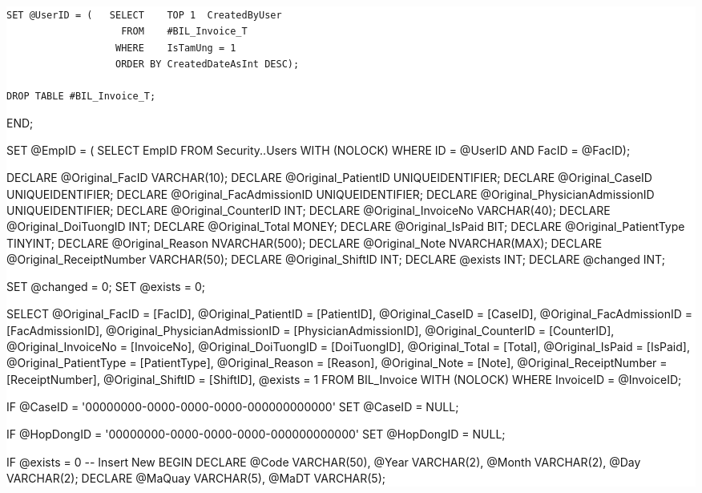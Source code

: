     SET @UserID = (   SELECT    TOP 1  CreatedByUser
                        FROM    #BIL_Invoice_T
                       WHERE    IsTamUng = 1
                       ORDER BY CreatedDateAsInt DESC);

    DROP TABLE #BIL_Invoice_T;
END;

SET @EmpID = (   SELECT EmpID
                   FROM Security..Users WITH (NOLOCK)
                  WHERE ID    = @UserID
                    AND FacID = @FacID);

DECLARE @Original_FacID VARCHAR(10);
DECLARE @Original_PatientID UNIQUEIDENTIFIER;
DECLARE @Original_CaseID UNIQUEIDENTIFIER;
DECLARE @Original_FacAdmissionID UNIQUEIDENTIFIER;
DECLARE @Original_PhysicianAdmissionID UNIQUEIDENTIFIER;
DECLARE @Original_CounterID INT;
DECLARE @Original_InvoiceNo VARCHAR(40);
DECLARE @Original_DoiTuongID INT;
DECLARE @Original_Total MONEY;
DECLARE @Original_IsPaid BIT;
DECLARE @Original_PatientType TINYINT;
DECLARE @Original_Reason NVARCHAR(500);
DECLARE @Original_Note NVARCHAR(MAX);
DECLARE @Original_ReceiptNumber VARCHAR(50);
DECLARE @Original_ShiftID INT;
DECLARE @exists INT;
DECLARE @changed INT;

SET @changed = 0;
SET @exists = 0;

SELECT  @Original_FacID          = [FacID], @Original_PatientID = [PatientID], @Original_CaseID = [CaseID],
        @Original_FacAdmissionID = [FacAdmissionID], @Original_PhysicianAdmissionID = [PhysicianAdmissionID],
        @Original_CounterID      = [CounterID], @Original_InvoiceNo = [InvoiceNo], @Original_DoiTuongID = [DoiTuongID],
        @Original_Total          = [Total], @Original_IsPaid = [IsPaid], @Original_PatientType = [PatientType],
        @Original_Reason         = [Reason], @Original_Note = [Note], @Original_ReceiptNumber = [ReceiptNumber],
        @Original_ShiftID        = [ShiftID], @exists = 1
  FROM  BIL_Invoice WITH (NOLOCK)
 WHERE  InvoiceID = @InvoiceID;

IF @CaseID = '00000000-0000-0000-0000-000000000000'
    SET @CaseID = NULL;

IF @HopDongID = '00000000-0000-0000-0000-000000000000'
    SET @HopDongID = NULL;

IF @exists = 0 -- Insert New
BEGIN
    DECLARE @Code VARCHAR(50), @Year VARCHAR(2), @Month VARCHAR(2), @Day VARCHAR(2);
    DECLARE @MaQuay VARCHAR(5), @MaDT VARCHAR(5);
